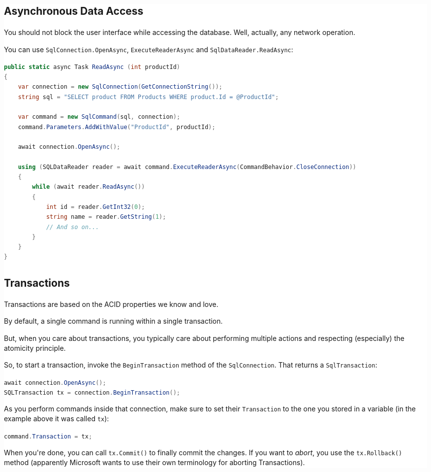 ## Asynchronous Data Access
You should not block the user interface while accessing the database. Well, actually, any network operation.

You can use `SqlConnection.OpenAsync`, `ExecuteReaderAsync` and `SqlDataReader.ReadAsync`:
```csharp
public static async Task ReadAsync (int productId)
{
	var connection = new SqlConnection(GetConnectionString());
	string sql = "SELECT product FROM Products WHERE product.Id = @ProductId";

	var command = new SqlCommand(sql, connection);
	command.Parameters.AddWithValue("ProductId", productId);

	await connection.OpenAsync();

	using (SQLDataReader reader = await command.ExecuteReaderAsync(CommandBehavior.CloseConnection))
	{
		while (await reader.ReadAsync())
		{
			int id = reader.GetInt32(0);
			string name = reader.GetString(1);
			// And so on...
		}
	}
}
```

## Transactions
Transactions are based on the ACID properties we know and love.

By default, a single command is running within a single transaction.

But, when you care about transactions, you typically care about performing multiple actions and respecting (especially) the atomicity principle.

So, to start a transaction, invoke the `BeginTransaction` method of the `SqlConnection`. That returns a `SqlTransaction`:
```csharp
await connection.OpenAsync();
SQLTransaction tx = connection.BeginTransaction();
```

As you perform commands inside that connection, make sure to set their `Transaction` to the one you stored in a variable (in the example above it was called `tx`):
```csharp
command.Transaction = tx;
```

When you're done, you can call `tx.Commit()` to finally commit the changes. If you want to *abort*, you use the `tx.Rollback()` method (apparently Microsoft wants to use their own terminology for aborting Transactions).
